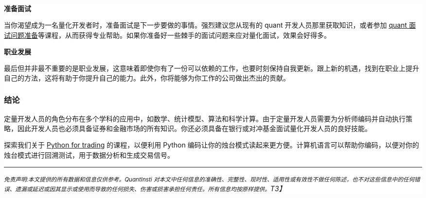 **准备面试**

当你渴望成为一名量化开发者时，准备面试是下一步要做的事情。强烈建议您从现有的 quant 开发人员那里获取知识，或者参加 [quant 面试问题准备](https://quantra.quantinsti.com/course/quant-interview-questions-preparation)等课程，从而获得专业帮助。如果你准备好一些棘手的面试问题来应对量化面试，效果会好得多。

**职业发展**

最后但并非最不重要的是职业发展，这意味着即使你有了一份可以依赖的工作，也要时刻保持自我更新。跟上新的机遇，找到在职业上提升自己的方法，这将有助于你提升自己的能力。此外，你将能够为你工作的公司做出杰出的贡献。

### 结论

定量开发人员的角色分布在多个学科的应用中，如数学、统计模型、算法和科学计算。由于定量开发人员需要为分析师编码并自动执行策略，因此开发人员也必须具备证券和金融市场的所有知识。你还必须具备在银行或对冲基金面试量化开发人员的良好技能。

探索我们关于 [Python for trading](https://quantra.quantinsti.com/course/python-for-trading) 的课程，以便利用 Python 编码让你的烛台模式读起来更方便。计算机语言可以帮助你编码，以便对你的烛台模式进行回溯测试，用于数据分析和生成交易信号。

* * *

*<small>免责声明:本文提供的所有数据和信息仅供参考。QuantInsti 对本文中任何信息的准确性、完整性、现时性、适用性或有效性不做任何陈述，也不对这些信息中的任何错误、遗漏或延迟或因其显示或使用而导致的任何损失、伤害或损害承担任何责任。所有信息均按原样提供。</small>T3】*